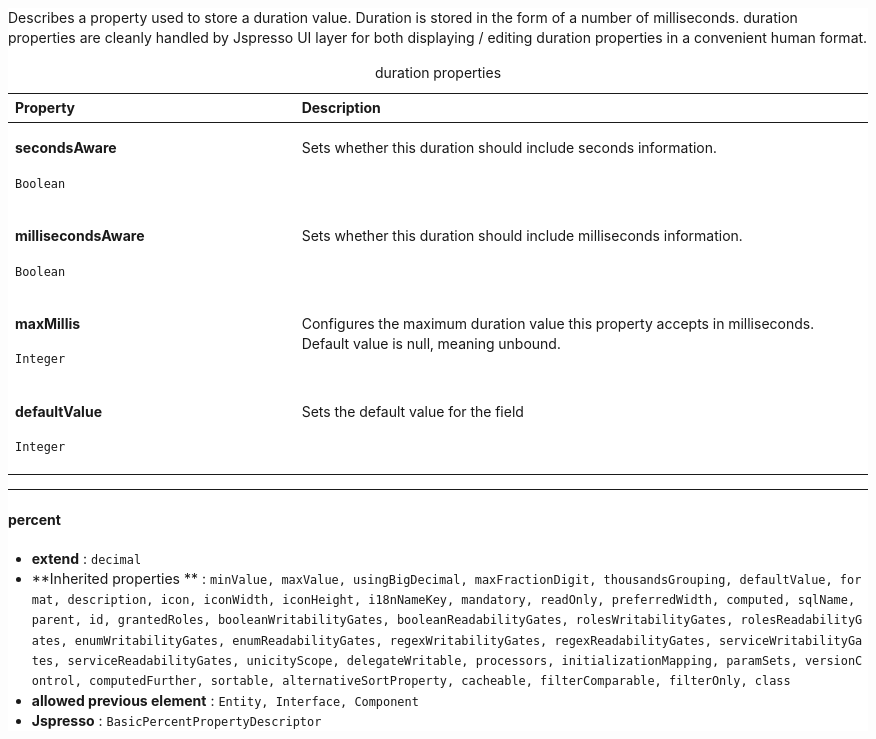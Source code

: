 Describes a property used to store a duration value. Duration is stored in the form of a number of milliseconds.
duration properties are cleanly handled by Jspresso UI layer for both displaying / editing duration
properties in a convenient human format.


<table>
<caption>duration properties</caption>
<colgroup>
<col width="33%" />
<col width="66%" />
</colgroup>
<thead>
<tr class="header">
<th align="left">Property</th>
<th align="left">Description</th>
</tr>
</thead>
<tbody>
<tr class="even">
<td align="left"><p><strong>secondsAware</strong></p><p><code>Boolean</code></p>
</td>
<td><p>Sets whether this duration should include seconds information.</p></td>
</tr>
<tr class="odd">
<td align="left"><p><strong>millisecondsAware</strong></p><p><code>Boolean</code></p>
</td>
<td><p>Sets whether this duration should include milliseconds information.</p></td>
</tr>
<tr class="even">
<td align="left"><p><strong>maxMillis</strong></p><p><code>Integer</code></p>
</td>
<td><p>Configures the maximum duration value this property accepts in milliseconds.
Default value is null, meaning unbound.</p></td>
</tr>
<tr class="odd">
<td align="left"><p><strong>defaultValue</strong></p><p><code>Integer</code></p>
</td>
<td><p>Sets the default value for the field</p></td>
</tr>
</tbody>
</table>

---

#### <a name=""></a> percent


+ **extend** : `decimal`
+ **Inherited properties ** : `minValue, maxValue, usingBigDecimal, maxFractionDigit, thousandsGrouping, defaultValue, format, description, icon, iconWidth, iconHeight, i18nNameKey, mandatory, readOnly, preferredWidth, computed, sqlName, parent, id, grantedRoles, booleanWritabilityGates, booleanReadabilityGates, rolesWritabilityGates, rolesReadabilityGates, enumWritabilityGates, enumReadabilityGates, regexWritabilityGates, regexReadabilityGates, serviceWritabilityGates, serviceReadabilityGates, unicityScope, delegateWritable, processors, initializationMapping, paramSets, versionControl, computedFurther, sortable, alternativeSortProperty, cacheable, filterComparable, filterOnly, class`
+ **allowed previous element** : `Entity, Interface, Component`
+ **Jspresso** : `BasicPercentPropertyDescriptor`

